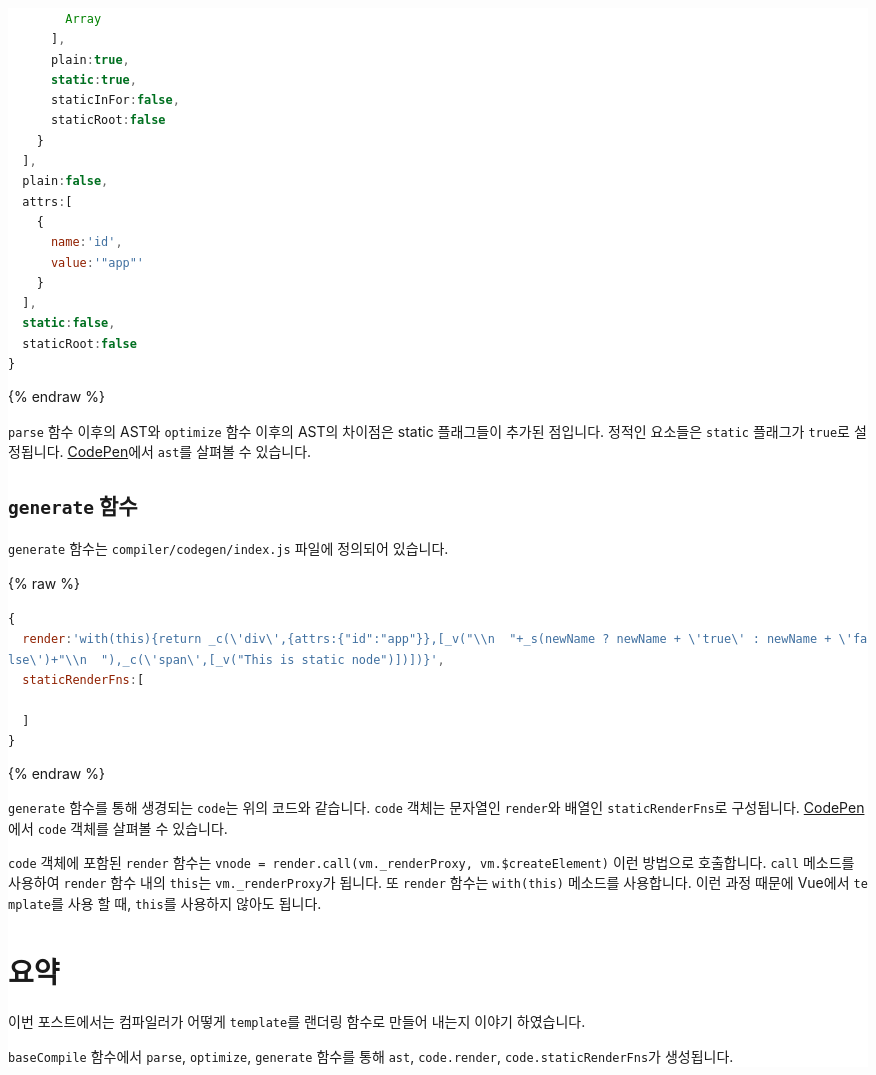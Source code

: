 ```js
        Array
      ],
      plain:true,
      static:true,
      staticInFor:false,
      staticRoot:false
    }
  ],
  plain:false,
  attrs:[  
    {  
      name:'id',
      value:'"app"'
    }
  ],
  static:false,
  staticRoot:false
}
```
{% endraw %}

`parse` 함수 이후의 AST와 `optimize` 함수 이후의 AST의 차이점은 static 플래그들이 추가된 점입니다. 정적인 요소들은 `static` 플래그가 `true`로 설정됩니다. [CodePen](https://codepen.io/beomy/pen/OJLbqZW?editors=1012)에서 `ast`를 살펴볼 수 있습니다.

## `generate` 함수
`generate` 함수는 `compiler/codegen/index.js` 파일에 정의되어 있습니다.

{% raw %}
```js
{  
  render:'with(this){return _c(\'div\',{attrs:{"id":"app"}},[_v("\\n  "+_s(newName ? newName + \'true\' : newName + \'false\')+"\\n  "),_c(\'span\',[_v("This is static node")])])}',
  staticRenderFns:[  

  ]
}
```
{% endraw %}

`generate` 함수를 통해 생경되는 `code`는 위의 코드와 같습니다. `code` 객체는 문자열인 `render`와 배열인 `staticRenderFns`로 구성됩니다. [CodePen](https://codepen.io/beomy/pen/OJLbqZW?editors=1012)에서 `code` 객체를 살펴볼 수 있습니다.

`code` 객체에 포함된 `render` 함수는 `vnode = render.call(vm._renderProxy, vm.$createElement)` 이런 방법으로 호출합니다. `call` 메소드를 사용하여 `render` 함수 내의 `this`는 `vm._renderProxy`가 됩니다. 또 `render` 함수는 `with(this)` 메소드를 사용합니다. 이런 과정 때문에 Vue에서 `template`를 사용 할 때, `this`를 사용하지 않아도 됩니다.

# 요약
이번 포스트에서는 컴파일러가 어떻게 `template`를 랜더링 함수로 만들어 내는지 이야기 하였습니다.

`baseCompile` 함수에서 `parse`, `optimize`, `generate` 함수를 통해 `ast`, `code.render`, `code.staticRenderFns`가 생성됩니다.
